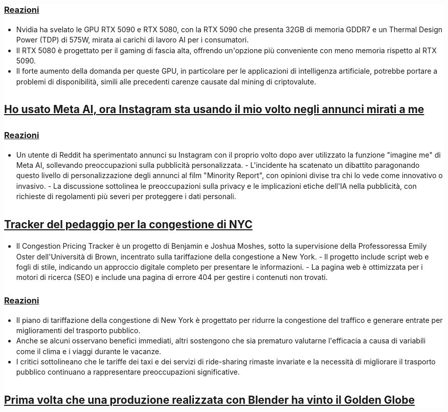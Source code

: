 ### [Reazioni](https://news.ycombinator.com/item?id=42618761)

- Nvidia ha svelato le GPU RTX 5090 e RTX 5080, con la RTX 5090 che presenta 32GB di memoria GDDR7 e un Thermal Design Power (TDP) di 575W, mirata ai carichi di lavoro AI per i consumatori.
- Il RTX 5080 è progettato per il gaming di fascia alta, offrendo un'opzione più conveniente con meno memoria rispetto al RTX 5090.
- Il forte aumento della domanda per queste GPU, in particolare per le applicazioni di intelligenza artificiale, potrebbe portare a problemi di disponibilità, simili alle precedenti carenze causate dal mining di criptovalute.

## [Ho usato Meta AI, ora Instagram sta usando il mio volto negli annunci mirati a me](https://old.reddit.com/r/ABoringDystopia/comments/1ht7fft/used_meta_ai_to_edit_a_selfie_now_instagram_is/)

### [Reazioni](https://news.ycombinator.com/item?id=42615538)

- Un utente di Reddit ha sperimentato annunci su Instagram con il proprio volto dopo aver utilizzato la funzione "imagine me" di Meta AI, sollevando preoccupazioni sulla pubblicità personalizzata. - L'incidente ha scatenato un dibattito paragonando questo livello di personalizzazione degli annunci al film "Minority Report", con opinioni divise tra chi lo vede come innovativo o invasivo. - La discussione sottolinea le preoccupazioni sulla privacy e le implicazioni etiche dell'IA nella pubblicità, con richieste di regolamenti più severi per proteggere i dati personali.

## [Tracker del pedaggio per la congestione di NYC](https://www.congestion-pricing-tracker.com/)

- Il Congestion Pricing Tracker è un progetto di Benjamin e Joshua Moshes, sotto la supervisione della Professoressa Emily Oster dell'Università di Brown, incentrato sulla tariffazione della congestione a New York. - Il progetto include script web e fogli di stile, indicando un approccio digitale completo per presentare le informazioni. - La pagina web è ottimizzata per i motori di ricerca (SEO) e include una pagina di errore 404 per gestire i contenuti non trovati.

### [Reazioni](https://news.ycombinator.com/item?id=42616700)

- Il piano di tariffazione della congestione di New York è progettato per ridurre la congestione del traffico e generare entrate per miglioramenti del trasporto pubblico.
- Anche se alcuni osservano benefici immediati, altri sostengono che sia prematuro valutarne l'efficacia a causa di variabili come il clima e i viaggi durante le vacanze.
- I critici sottolineano che le tariffe dei taxi e dei servizi di ride-sharing rimaste invariate e la necessità di migliorare il trasporto pubblico continuano a rappresentare preoccupazioni significative.

## [Prima volta che una produzione realizzata con Blender ha vinto il Golden Globe](https://variety.com/2025/film/columns/flow-golden-globe-win-independent-animation-1236266805/)
